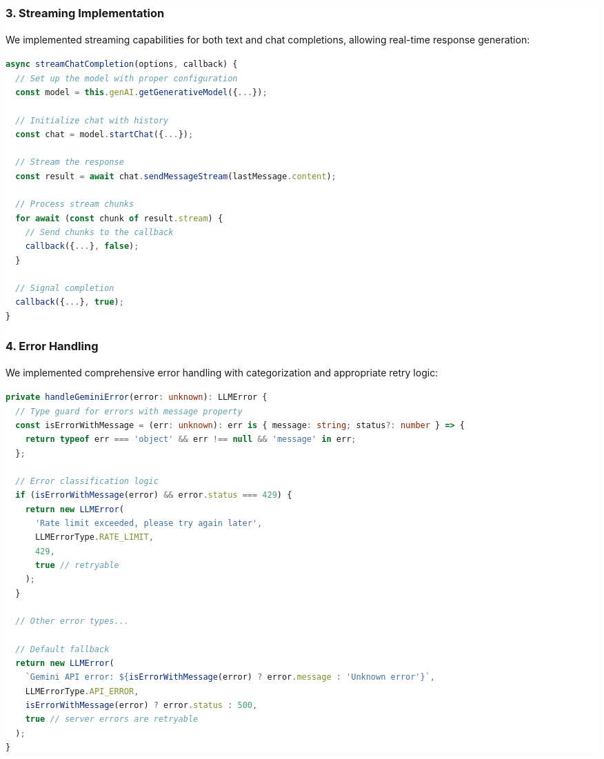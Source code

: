 ### 3. Streaming Implementation

We implemented streaming capabilities for both text and chat completions, allowing real-time response generation:

```typescript
async streamChatCompletion(options, callback) {
  // Set up the model with proper configuration
  const model = this.genAI.getGenerativeModel({...});
  
  // Initialize chat with history
  const chat = model.startChat({...});
  
  // Stream the response
  const result = await chat.sendMessageStream(lastMessage.content);
  
  // Process stream chunks
  for await (const chunk of result.stream) {
    // Send chunks to the callback
    callback({...}, false);
  }
  
  // Signal completion
  callback({...}, true);
}
```

### 4. Error Handling

We implemented comprehensive error handling with categorization and appropriate retry logic:

```typescript
private handleGeminiError(error: unknown): LLMError {
  // Type guard for errors with message property
  const isErrorWithMessage = (err: unknown): err is { message: string; status?: number } => {
    return typeof err === 'object' && err !== null && 'message' in err;
  };
  
  // Error classification logic
  if (isErrorWithMessage(error) && error.status === 429) {
    return new LLMError(
      'Rate limit exceeded, please try again later',
      LLMErrorType.RATE_LIMIT,
      429,
      true // retryable
    );
  }
  
  // Other error types...
  
  // Default fallback
  return new LLMError(
    `Gemini API error: ${isErrorWithMessage(error) ? error.message : 'Unknown error'}`,
    LLMErrorType.API_ERROR,
    isErrorWithMessage(error) ? error.status : 500,
    true // server errors are retryable
  );
}
```
